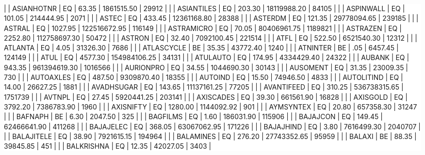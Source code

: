 |  | ASIANHOTNR | EQ | 63.35 | 1861515.50 | 29912 |
|  | ASIANTILES | EQ | 203.30 | 18119988.20 | 84105 |
|  | ASPINWALL | EQ | 101.05 | 214444.95 | 2071 |
|  | ASTEC | EQ | 433.45 | 12361168.80 | 28388 |
|  | ASTERDM | EQ | 121.35 | 29778094.65 | 239185 |
|  | ASTRAL | EQ | 1027.95 | 122516672.95 | 116149 |
|  | ASTRAMICRO | EQ | 70.05 | 80406961.75 | 1189821 |
|  | ASTRAZEN | EQ | 2252.80 | 112758697.30 | 50472 |
|  | ASTRON | EQ | 32.40 | 7092100.45 | 221514 |
|  | ATFL | EQ | 522.50 | 6521540.30 | 12312 |
|  | ATLANTA | EQ | 4.05 | 31326.30 | 7686 |
|  | ATLASCYCLE | BE | 35.35 | 43772.40 | 1240 |
|  | ATNINTER | BE | .05 | 6457.45 | 124149 |
|  | ATUL | EQ | 4577.30 | 154984106.25 | 34131 |
|  | ATULAUTO | EQ | 174.95 | 4334429.40 | 24322 |
|  | AUBANK | EQ | 943.35 | 961394619.30 | 1016566 |
|  | AURIONPRO | EQ | 34.55 | 1044690.30 | 30143 |
|  | AUSOMENT | EQ | 31.35 | 23009.35 | 730 |
|  | AUTOAXLES | EQ | 487.50 | 9309870.40 | 18355 |
|  | AUTOIND | EQ | 15.50 | 74946.50 | 4833 |
|  | AUTOLITIND | EQ | 14.00 | 26627.25 | 1881 |
|  | AVADHSUGAR | EQ | 143.65 | 11137161.25 | 77205 |
|  | AVANTIFEED | EQ | 310.25 | 536738315.65 | 1751739 |
|  | AVTNPL | EQ | 27.45 | 5920441.25 | 203141 |
|  | AXISCADES | EQ | 39.30 | 661561.90 | 16828 |
|  | AXISGOLD | EQ | 3792.20 | 7386783.90 | 1960 |
|  | AXISNIFTY | EQ | 1280.00 | 1144092.92 | 901 |
|  | AYMSYNTEX | EQ | 20.80 | 657358.30 | 31247 |
|  | BAFNAPH | BE | 6.30 | 2047.50 | 325 |
|  | BAGFILMS | EQ | 1.60 | 186031.90 | 115906 |
|  | BAJAJCON | EQ | 149.45 | 62466641.90 | 411268 |
|  | BAJAJELEC | EQ | 368.05 | 63067062.95 | 171226 |
|  | BAJAJHIND | EQ | 3.80 | 7616499.30 | 2040707 |
|  | BALAJITELE | EQ | 38.90 | 7921615.15 | 194964 |
|  | BALAMINES | EQ | 276.20 | 27743352.65 | 95959 |
|  | BALAXI | BE | 88.35 | 39845.85 | 451 |
|  | BALKRISHNA | EQ | 12.35 | 42027.05 | 3403 |